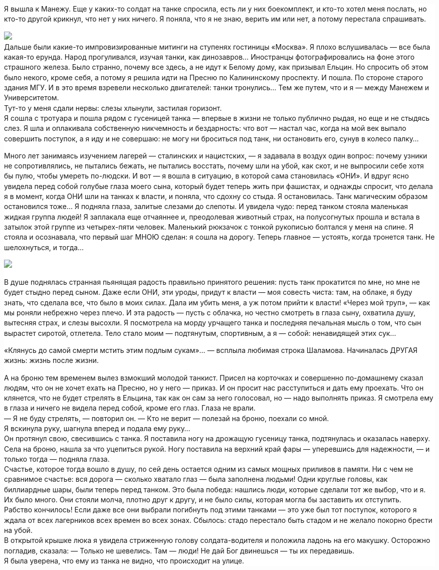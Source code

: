 Я вышла к Манежу. Еще у каких-то солдат на танке спросила, есть ли у них боекомплект, и кто-то хотел меня послать, но кто-то другой крикнул, что нет у них ничего. Я поняла, что я не знаю, верить им или нет, а потому перестала спрашивать.

![](https://assets.discours.io/unsafe/900x/production/image/2e81dbc0-a54c-11e8-bfc7-9b5979ddfe3f.jpeg)  
Дальше были какие-то импровизированные митинги на ступенях гостиницы «Москва». Я плохо вслушивалась — все была какая-то ерунда. Народ прогуливался, изучая танки, как динозавров… Иностранцы фотографировались на фоне этого страшного железа. Было странно, почему все здесь, а не идут к Белому дому, как призывал Ельцин. Но спросить об этом было некого, кроме себя, а потому я решила идти на Пресню по Калининскому проспекту. И пошла. По стороне старого здания МГУ. И в это время взревели несколько двигателей: танки тронулись… Тем же путем, что и я — между Манежем и Университетом.  
Тут-то у меня сдали нервы: слезы хлынули, застилая горизонт.  
Я сошла с тротуара и пошла рядом с гусеницей танка — впервые в жизни не только публично рыдая, но еще и не стыдясь слез. Я шла и оплакивала собственную никчемность и бездарность: что вот — настал час, когда на мой век выпало совершить поступок, а я иду и не совершаю: не могу ни броситься под танк, ни остановить его, сунув в колесо палку…

Много лет занимаясь изучением лагерей — сталинских и нацистских, — я задавала в воздух один вопрос: почему узники не сопротивлялись, не пытались бежать, не пытались восстать, почему шли на убой, как скот, и не выпросили себе хотя бы пулю, чтобы умереть по-людски. И вот — я вошла в ситуацию, в которой сама становилась «ОНИ». И вдруг ясно увидела перед собой голубые глаза моего сына, который будет теперь жить при фашистах, и однажды спросит, что делала я в момент, когда ОНИ шли на танках к власти, и поняла, что сдохну со стыда. Я остановилась. Танк магическим образом остановился тоже… Я подняла глаза, залитые слезами до слепоты. И увидела чудо: перед танком стояла маленькая жидкая группа людей! Я заплакала еще отчаяннее и, преодолевая животный страх, на полусогнутых прошла и встала в затылок этой группе из четырех-пяти человек. Маленький рюкзачок с тонкой рукописью болтался у меня на спине. Я стояла и осознавала, что первый шаг МНОЮ сделан: я сошла на дорогу. Теперь главное — устоять, когда тронется танк. Не шелохнуться, и тогда…

![](https://assets.discours.io/unsafe/900x/production/image/a5218d90-e3a5-11ea-a255-a9bb9b9cddc4.jpeg)

В душе поднялась странная пьянящая радость правильно принятого решения: пусть танк прокатится по мне, но мне не будет стыдно перед сыном. Даже если ОНИ, эти уроды, придут к власти — моя совесть чиста: там, на облаке, я буду знать, что сделала все, что было в моих силах. Дала им убить меня, а уж потом прийти к власти! «Через мой труп», — как мы роняли небрежно через плечо. И эта радость — пусть с облачка, но честно смотреть в глаза сыну, охватила душу, вытесняя страх, и слезы высохли. Я посмотрела на морду урчащего танка и последняя печальная мысль о том, что сын вырастет сиротой, отлетела. Тело стало моим — подтянутым, спортивным, а я — собой: ненавидящей этих сук…

«Клянусь до самой смерти мстить этим подлым сукам»… — всплыла любимая строка Шаламова. Начиналась ДРУГАЯ жизнь: жизнь после жизни.

А на броню тем временем вылез взмокший молодой танкист. Присел на корточках и совершенно по-домашнему сказал людям, что он не хочет ехать на Пресню, но у него — приказ. И он просит нас расступиться и дать ему проехать. Что он клянется, что не будет стрелять в Ельцина, так как он сам за него голосовал, но — надо выполнять приказ. Я смотрела ему в глаза и ничего не видела перед собой, кроме его глаз. Глаза не врали.  
— Я не буду стрелять, — повторил он. — Кто не верит — полезай на броню, поехали со мной.  
Я вскинула руку, шагнула вперед и подала ему руку…  
Он протянул свою, свесившись с танка. Я поставила ногу на дрожащую гусеницу танка, подтянулась и оказалась наверху. Села на броню, нашла за что уцепиться рукой. Ногу поставила на верхний край фары — уперевшись для надежности, — и только тогда — подняла глаза.  
Счастье, которое тогда вошло в душу, по сей день остается одним из самых мощных приливов в памяти. Ни с чем не сравнимое счастье: вся дорога — сколько хватало глаз — была заполнена людьми! Одни круглые головы, как биллиардные шары, были теперь перед танком. Это была победа: нашлись люди, которые сделали тот же выбор, что и я. Их было много. Они стояли молча, плотно друг к другу, и не было силы, которая могла бы заставить их отступить.  
Рабство кончилось! Если даже все они выбрали погибнуть под этими танками — это уже был тот поступок, которого я ждала от всех лагерников всех времен во всех зонах. Сбылось: стадо перестало быть стадом и не желало покорно брести на убой.  
В открытой крышке люка я увидела стриженную голову солдата-водителя и положила ладонь на его макушку. Осторожно погладив, сказала: — Только не шевелись. Там — люди! Не дай Бог двинешься — ты их передавишь.  
Я была уверена, что ему из танка не видно, что происходит на улице.  